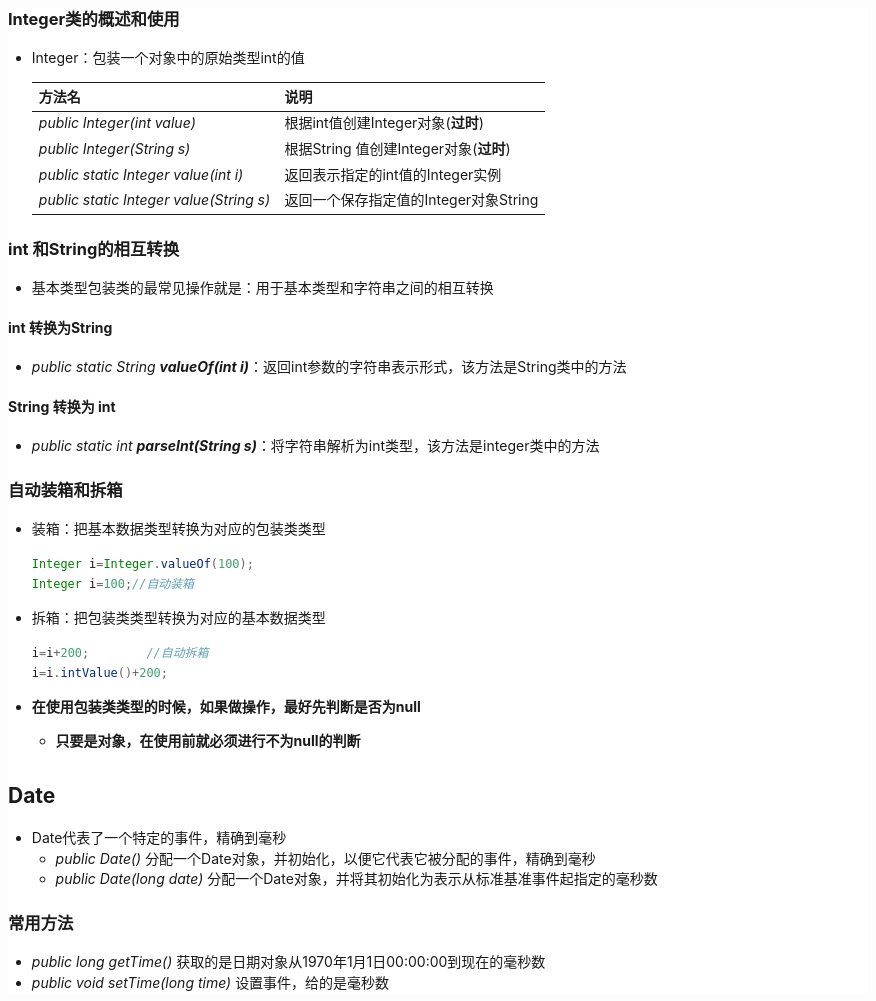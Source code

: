### Integer类的概述和使用

* Integer：包装一个对象中的原始类型int的值

  | 方法名                                  | 说明                                   |
  | --------------------------------------- | -------------------------------------- |
  | *public Integer(int value)*             | 根据int值创建Integer对象(**过时**)     |
  | *public Integer(String s)*              | 根据String 值创建Integer对象(**过时**) |
  | *public static Integer value(int i)*    | 返回表示指定的int值的Integer实例       |
  | *public static Integer value(String s)* | 返回一个保存指定值的Integer对象String  |

### int 和String的相互转换

* 基本类型包装类的最常见操作就是：用于基本类型和字符串之间的相互转换

#### int 转换为String

* *public static String **valueOf(int i)***：返回int参数的字符串表示形式，该方法是String类中的方法

#### String 转换为 int

* *public static int **parseInt(String s)***：将字符串解析为int类型，该方法是integer类中的方法

### 自动装箱和拆箱

* 装箱：把基本数据类型转换为对应的包装类类型

  ```java
  Integer i=Integer.valueOf(100);
  Integer i=100;//自动装箱
  ```

* 拆箱：把包装类类型转换为对应的基本数据类型

  ```java
  i=i+200;		  //自动拆箱
  i=i.intValue()+200;
  ```

* **在使用包装类类型的时候，如果做操作，最好先判断是否为null**
  
  * **只要是对象，在使用前就必须进行不为null的判断**

## Date

* Date代表了一个特定的事件，精确到毫秒
  * *public Date()* 分配一个Date对象，并初始化，以便它代表它被分配的事件，精确到毫秒
  * *public Date(long date)* 分配一个Date对象，并将其初始化为表示从标准基准事件起指定的毫秒数

### 常用方法

* *public long getTime()* 获取的是日期对象从1970年1月1日00:00:00到现在的毫秒数
* *public void setTime(long time)* 设置事件，给的是毫秒数
